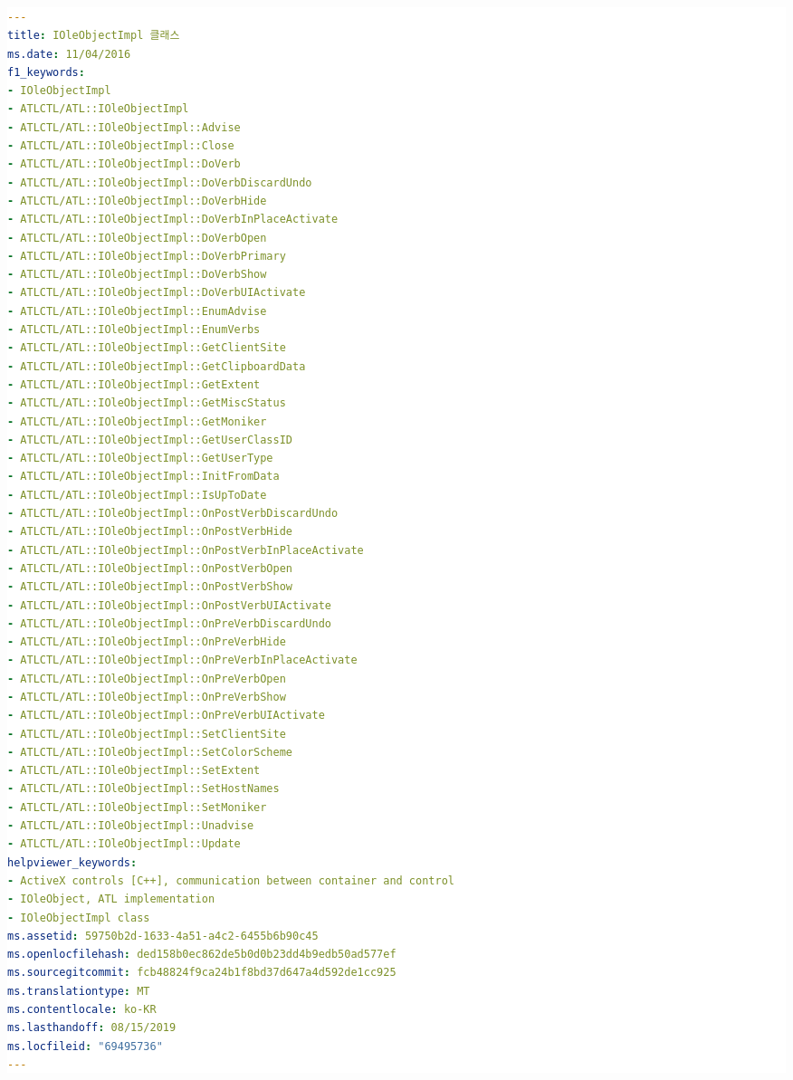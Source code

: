 ```yaml
---
title: IOleObjectImpl 클래스
ms.date: 11/04/2016
f1_keywords:
- IOleObjectImpl
- ATLCTL/ATL::IOleObjectImpl
- ATLCTL/ATL::IOleObjectImpl::Advise
- ATLCTL/ATL::IOleObjectImpl::Close
- ATLCTL/ATL::IOleObjectImpl::DoVerb
- ATLCTL/ATL::IOleObjectImpl::DoVerbDiscardUndo
- ATLCTL/ATL::IOleObjectImpl::DoVerbHide
- ATLCTL/ATL::IOleObjectImpl::DoVerbInPlaceActivate
- ATLCTL/ATL::IOleObjectImpl::DoVerbOpen
- ATLCTL/ATL::IOleObjectImpl::DoVerbPrimary
- ATLCTL/ATL::IOleObjectImpl::DoVerbShow
- ATLCTL/ATL::IOleObjectImpl::DoVerbUIActivate
- ATLCTL/ATL::IOleObjectImpl::EnumAdvise
- ATLCTL/ATL::IOleObjectImpl::EnumVerbs
- ATLCTL/ATL::IOleObjectImpl::GetClientSite
- ATLCTL/ATL::IOleObjectImpl::GetClipboardData
- ATLCTL/ATL::IOleObjectImpl::GetExtent
- ATLCTL/ATL::IOleObjectImpl::GetMiscStatus
- ATLCTL/ATL::IOleObjectImpl::GetMoniker
- ATLCTL/ATL::IOleObjectImpl::GetUserClassID
- ATLCTL/ATL::IOleObjectImpl::GetUserType
- ATLCTL/ATL::IOleObjectImpl::InitFromData
- ATLCTL/ATL::IOleObjectImpl::IsUpToDate
- ATLCTL/ATL::IOleObjectImpl::OnPostVerbDiscardUndo
- ATLCTL/ATL::IOleObjectImpl::OnPostVerbHide
- ATLCTL/ATL::IOleObjectImpl::OnPostVerbInPlaceActivate
- ATLCTL/ATL::IOleObjectImpl::OnPostVerbOpen
- ATLCTL/ATL::IOleObjectImpl::OnPostVerbShow
- ATLCTL/ATL::IOleObjectImpl::OnPostVerbUIActivate
- ATLCTL/ATL::IOleObjectImpl::OnPreVerbDiscardUndo
- ATLCTL/ATL::IOleObjectImpl::OnPreVerbHide
- ATLCTL/ATL::IOleObjectImpl::OnPreVerbInPlaceActivate
- ATLCTL/ATL::IOleObjectImpl::OnPreVerbOpen
- ATLCTL/ATL::IOleObjectImpl::OnPreVerbShow
- ATLCTL/ATL::IOleObjectImpl::OnPreVerbUIActivate
- ATLCTL/ATL::IOleObjectImpl::SetClientSite
- ATLCTL/ATL::IOleObjectImpl::SetColorScheme
- ATLCTL/ATL::IOleObjectImpl::SetExtent
- ATLCTL/ATL::IOleObjectImpl::SetHostNames
- ATLCTL/ATL::IOleObjectImpl::SetMoniker
- ATLCTL/ATL::IOleObjectImpl::Unadvise
- ATLCTL/ATL::IOleObjectImpl::Update
helpviewer_keywords:
- ActiveX controls [C++], communication between container and control
- IOleObject, ATL implementation
- IOleObjectImpl class
ms.assetid: 59750b2d-1633-4a51-a4c2-6455b6b90c45
ms.openlocfilehash: ded158b0ec862de5b0d0b23dd4b9edb50ad577ef
ms.sourcegitcommit: fcb48824f9ca24b1f8bd37d647a4d592de1cc925
ms.translationtype: MT
ms.contentlocale: ko-KR
ms.lasthandoff: 08/15/2019
ms.locfileid: "69495736"
---
```

